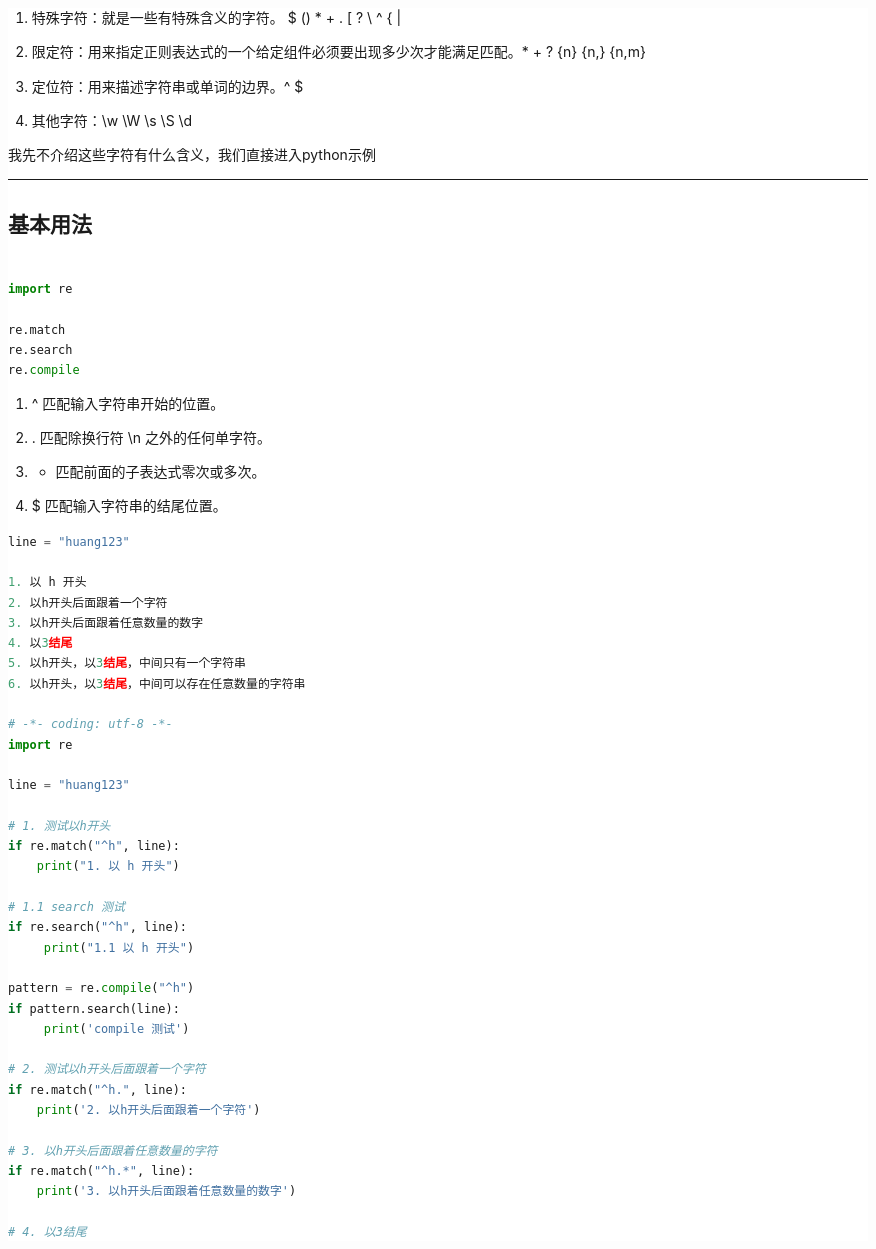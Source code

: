 1. 特殊字符：就是一些有特殊含义的字符。 $ () * + . [ ? \ ^ { |

2. 限定符：用来指定正则表达式的一个给定组件必须要出现多少次才能满足匹配。* + ? {n} {n,} {n,m}

3. 定位符：用来描述字符串或单词的边界。^ $

4. 其他字符：\w \W \s \S \d

我先不介绍这些字符有什么含义，我们直接进入python示例

---

## 基本用法

```python

import re

re.match
re.search
re.compile

```

1. ^ 匹配输入字符串开始的位置。

2. . 匹配除换行符 \n 之外的任何单字符。

3. * 匹配前面的子表达式零次或多次。

4. $ 匹配输入字符串的结尾位置。

```python
line = "huang123"

1. 以 h 开头
2. 以h开头后面跟着一个字符
3. 以h开头后面跟着任意数量的数字
4. 以3结尾
5. 以h开头，以3结尾，中间只有一个字符串
6. 以h开头，以3结尾，中间可以存在任意数量的字符串

# -*- coding: utf-8 -*-
import re

line = "huang123"

# 1. 测试以h开头
if re.match("^h", line):
    print("1. 以 h 开头")
    
# 1.1 search 测试
if re.search("^h", line):
	 print("1.1 以 h 开头")
	 
pattern = re.compile("^h")
if pattern.search(line):
	 print('compile 测试')

# 2. 测试以h开头后面跟着一个字符
if re.match("^h.", line):
    print('2. 以h开头后面跟着一个字符')

# 3. 以h开头后面跟着任意数量的字符
if re.match("^h.*", line):
    print('3. 以h开头后面跟着任意数量的数字')

# 4. 以3结尾
```